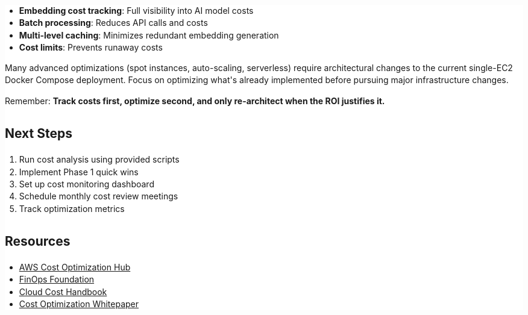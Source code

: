 - **Embedding cost tracking**: Full visibility into AI model costs
- **Batch processing**: Reduces API calls and costs
- **Multi-level caching**: Minimizes redundant embedding generation
- **Cost limits**: Prevents runaway costs

Many advanced optimizations (spot instances, auto-scaling, serverless) require architectural changes to the current single-EC2 Docker Compose deployment. Focus on optimizing what's already implemented before pursuing major infrastructure changes.

Remember: **Track costs first, optimize second, and only re-architect when the ROI justifies it.**

## Next Steps

1. Run cost analysis using provided scripts
2. Implement Phase 1 quick wins
3. Set up cost monitoring dashboard
4. Schedule monthly cost review meetings
5. Track optimization metrics

## Resources

- [AWS Cost Optimization Hub](https://aws.amazon.com/aws-cost-management/cost-optimization/)
- [FinOps Foundation](https://www.finops.org/)
- [Cloud Cost Handbook](https://handbook.cloudcosthub.com/)
- [Cost Optimization Whitepaper](https://docs.aws.amazon.com/whitepapers/latest/cost-optimization-laying-the-foundation/welcome.html)